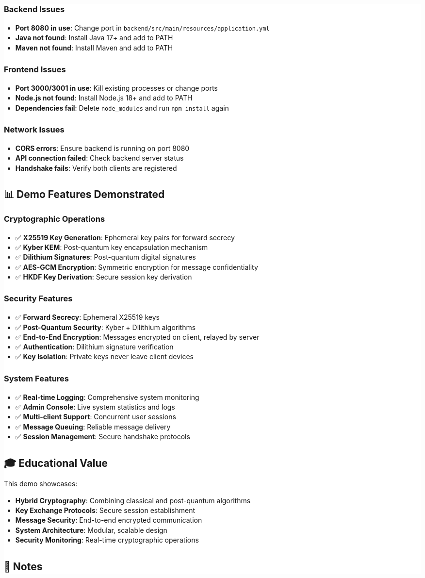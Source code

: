 ### Backend Issues
- **Port 8080 in use**: Change port in `backend/src/main/resources/application.yml`
- **Java not found**: Install Java 17+ and add to PATH
- **Maven not found**: Install Maven and add to PATH

### Frontend Issues
- **Port 3000/3001 in use**: Kill existing processes or change ports
- **Node.js not found**: Install Node.js 18+ and add to PATH
- **Dependencies fail**: Delete `node_modules` and run `npm install` again

### Network Issues
- **CORS errors**: Ensure backend is running on port 8080
- **API connection failed**: Check backend server status
- **Handshake fails**: Verify both clients are registered

## 📊 Demo Features Demonstrated

### Cryptographic Operations
- ✅ **X25519 Key Generation**: Ephemeral key pairs for forward secrecy
- ✅ **Kyber KEM**: Post-quantum key encapsulation mechanism
- ✅ **Dilithium Signatures**: Post-quantum digital signatures
- ✅ **AES-GCM Encryption**: Symmetric encryption for message confidentiality
- ✅ **HKDF Key Derivation**: Secure session key derivation

### Security Features
- ✅ **Forward Secrecy**: Ephemeral X25519 keys
- ✅ **Post-Quantum Security**: Kyber + Dilithium algorithms
- ✅ **End-to-End Encryption**: Messages encrypted on client, relayed by server
- ✅ **Authentication**: Dilithium signature verification
- ✅ **Key Isolation**: Private keys never leave client devices

### System Features
- ✅ **Real-time Logging**: Comprehensive system monitoring
- ✅ **Admin Console**: Live system statistics and logs
- ✅ **Multi-client Support**: Concurrent user sessions
- ✅ **Message Queuing**: Reliable message delivery
- ✅ **Session Management**: Secure handshake protocols

## 🎓 Educational Value

This demo showcases:
- **Hybrid Cryptography**: Combining classical and post-quantum algorithms
- **Key Exchange Protocols**: Secure session establishment
- **Message Security**: End-to-end encrypted communication
- **System Architecture**: Modular, scalable design
- **Security Monitoring**: Real-time cryptographic operations

## 📝 Notes
